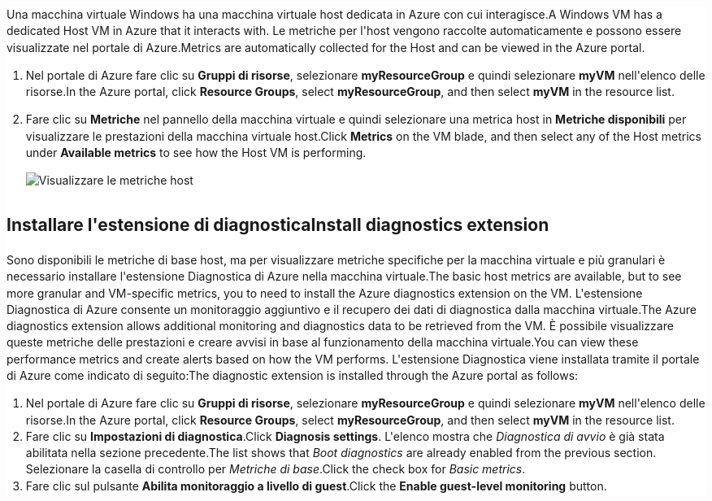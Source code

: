 <span data-ttu-id="ab0f6-126">Una macchina virtuale Windows ha una macchina virtuale host dedicata in Azure con cui interagisce.</span><span class="sxs-lookup"><span data-stu-id="ab0f6-126">A Windows VM has a dedicated Host VM in Azure that it interacts with.</span></span> <span data-ttu-id="ab0f6-127">Le metriche per l'host vengono raccolte automaticamente e possono essere visualizzate nel portale di Azure.</span><span class="sxs-lookup"><span data-stu-id="ab0f6-127">Metrics are automatically collected for the Host and can be viewed in the Azure portal.</span></span>

1. <span data-ttu-id="ab0f6-128">Nel portale di Azure fare clic su **Gruppi di risorse**, selezionare **myResourceGroup** e quindi selezionare **myVM** nell'elenco delle risorse.</span><span class="sxs-lookup"><span data-stu-id="ab0f6-128">In the Azure portal, click **Resource Groups**, select **myResourceGroup**, and then select **myVM** in the resource list.</span></span>
2. <span data-ttu-id="ab0f6-129">Fare clic su **Metriche** nel pannello della macchina virtuale e quindi selezionare una metrica host in **Metriche disponibili** per visualizzare le prestazioni della macchina virtuale host.</span><span class="sxs-lookup"><span data-stu-id="ab0f6-129">Click **Metrics** on the VM blade, and then select any of the Host metrics under **Available metrics** to see how the Host VM is performing.</span></span>

    ![Visualizzare le metriche host](./media/tutorial-monitoring/tutorial-monitor-host-metrics.png)

## <a name="install-diagnostics-extension"></a><span data-ttu-id="ab0f6-131">Installare l'estensione di diagnostica</span><span class="sxs-lookup"><span data-stu-id="ab0f6-131">Install diagnostics extension</span></span>

<span data-ttu-id="ab0f6-132">Sono disponibili le metriche di base host, ma per visualizzare metriche specifiche per la macchina virtuale e più granulari è necessario installare l'estensione Diagnostica di Azure nella macchina virtuale.</span><span class="sxs-lookup"><span data-stu-id="ab0f6-132">The basic host metrics are available, but to see more granular and VM-specific metrics, you to need to install the Azure diagnostics extension on the VM.</span></span> <span data-ttu-id="ab0f6-133">L'estensione Diagnostica di Azure consente un monitoraggio aggiuntivo e il recupero dei dati di diagnostica dalla macchina virtuale.</span><span class="sxs-lookup"><span data-stu-id="ab0f6-133">The Azure diagnostics extension allows additional monitoring and diagnostics data to be retrieved from the VM.</span></span> <span data-ttu-id="ab0f6-134">È possibile visualizzare queste metriche delle prestazioni e creare avvisi in base al funzionamento della macchina virtuale.</span><span class="sxs-lookup"><span data-stu-id="ab0f6-134">You can view these performance metrics and create alerts based on how the VM performs.</span></span> <span data-ttu-id="ab0f6-135">L'estensione Diagnostica viene installata tramite il portale di Azure come indicato di seguito:</span><span class="sxs-lookup"><span data-stu-id="ab0f6-135">The diagnostic extension is installed through the Azure portal as follows:</span></span>

1. <span data-ttu-id="ab0f6-136">Nel portale di Azure fare clic su **Gruppi di risorse**, selezionare **myResourceGroup** e quindi selezionare **myVM** nell'elenco delle risorse.</span><span class="sxs-lookup"><span data-stu-id="ab0f6-136">In the Azure portal, click **Resource Groups**, select **myResourceGroup**, and then select **myVM** in the resource list.</span></span>
2. <span data-ttu-id="ab0f6-137">Fare clic su **Impostazioni di diagnostica**.</span><span class="sxs-lookup"><span data-stu-id="ab0f6-137">Click **Diagnosis settings**.</span></span> <span data-ttu-id="ab0f6-138">L'elenco mostra che *Diagnostica di avvio* è già stata abilitata nella sezione precedente.</span><span class="sxs-lookup"><span data-stu-id="ab0f6-138">The list shows that *Boot diagnostics* are already enabled from the previous section.</span></span> <span data-ttu-id="ab0f6-139">Selezionare la casella di controllo per *Metriche di base*.</span><span class="sxs-lookup"><span data-stu-id="ab0f6-139">Click the check box for *Basic metrics*.</span></span>
3. <span data-ttu-id="ab0f6-140">Fare clic sul pulsante **Abilita monitoraggio a livello di guest**.</span><span class="sxs-lookup"><span data-stu-id="ab0f6-140">Click the **Enable guest-level monitoring** button.</span></span>
